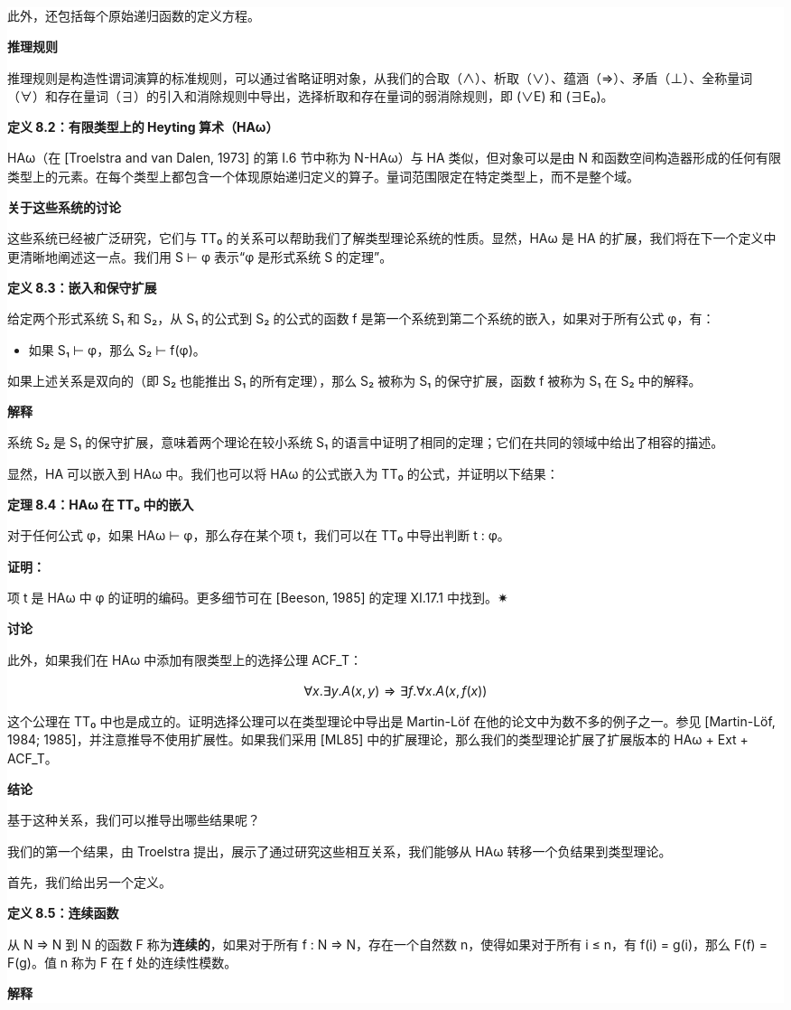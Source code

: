此外，还包括每个原始递归函数的定义方程。

**推理规则**

推理规则是构造性谓词演算的标准规则，可以通过省略证明对象，从我们的合取（∧）、析取（∨）、蕴涵（⇒）、矛盾（⊥）、全称量词（∀）和存在量词（∃）的引入和消除规则中导出，选择析取和存在量词的弱消除规则，即 (∨E) 和 (∃E₀)。

**定义 8.2：有限类型上的 Heyting 算术（HAω）**

HAω（在 [Troelstra and van Dalen, 1973] 的第 I.6 节中称为 N-HAω）与 HA 类似，但对象可以是由 N 和函数空间构造器形成的任何有限类型上的元素。在每个类型上都包含一个体现原始递归定义的算子。量词范围限定在特定类型上，而不是整个域。

**关于这些系统的讨论**

这些系统已经被广泛研究，它们与 TT₀ 的关系可以帮助我们了解类型理论系统的性质。显然，HAω 是 HA 的扩展，我们将在下一个定义中更清晰地阐述这一点。我们用 S ⊢ φ 表示“φ 是形式系统 S 的定理”。

**定义 8.3：嵌入和保守扩展**

给定两个形式系统 S₁ 和 S₂，从 S₁ 的公式到 S₂ 的公式的函数 f 是第一个系统到第二个系统的嵌入，如果对于所有公式 φ，有：

- 如果 S₁ ⊢ φ，那么 S₂ ⊢ f(φ)。

如果上述关系是双向的（即 S₂ 也能推出 S₁ 的所有定理），那么 S₂ 被称为 S₁ 的保守扩展，函数 f 被称为 S₁ 在 S₂ 中的解释。

**解释**

系统 S₂ 是 S₁ 的保守扩展，意味着两个理论在较小系统 S₁ 的语言中证明了相同的定理；它们在共同的领域中给出了相容的描述。

显然，HA 可以嵌入到 HAω 中。我们也可以将 HAω 的公式嵌入为 TT₀ 的公式，并证明以下结果：

**定理 8.4：HAω 在 TT₀ 中的嵌入**

对于任何公式 φ，如果 HAω ⊢ φ，那么存在某个项 t，我们可以在 TT₀ 中导出判断 t : φ。

**证明：**

项 t 是 HAω 中 φ 的证明的编码。更多细节可在 [Beeson, 1985] 的定理 XI.17.1 中找到。✷

**讨论**

此外，如果我们在 HAω 中添加有限类型上的选择公理 ACF_T：

$$
\forall x.\exists y.A(x, y) \Rightarrow \exists f.\forall x.A(x, f(x))
$$

这个公理在 TT₀ 中也是成立的。证明选择公理可以在类型理论中导出是 Martin-Löf 在他的论文中为数不多的例子之一。参见 [Martin-Löf, 1984; 1985]，并注意推导不使用扩展性。如果我们采用 [ML85] 中的扩展理论，那么我们的类型理论扩展了扩展版本的 HAω + Ext + ACF_T。

**结论**

基于这种关系，我们可以推导出哪些结果呢？

我们的第一个结果，由 Troelstra 提出，展示了通过研究这些相互关系，我们能够从 HAω 转移一个负结果到类型理论。

首先，我们给出另一个定义。

**定义 8.5：连续函数**

从 N ⇒ N 到 N 的函数 F 称为**连续的**，如果对于所有 f : N ⇒ N，存在一个自然数 n，使得如果对于所有 i ≤ n，有 f(i) = g(i)，那么 F(f) = F(g)。值 n 称为 F 在 f 处的连续性模数。

**解释**
